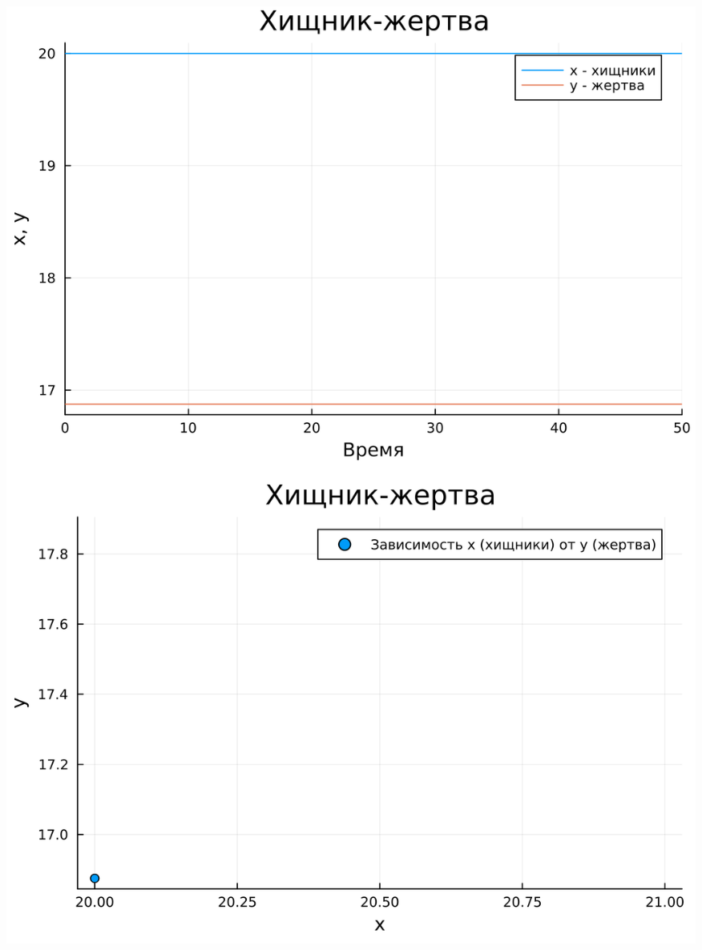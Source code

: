 ![Julia. Модель. Графики функций изменения численности хищников и изменения численности жертв (стационарное состояние)](labart/result_1.png)

![Julia. Модель. График зависимости изменения численности хищников от изменения численности жертв (стационарное состояние)](labart/result_2.png)
